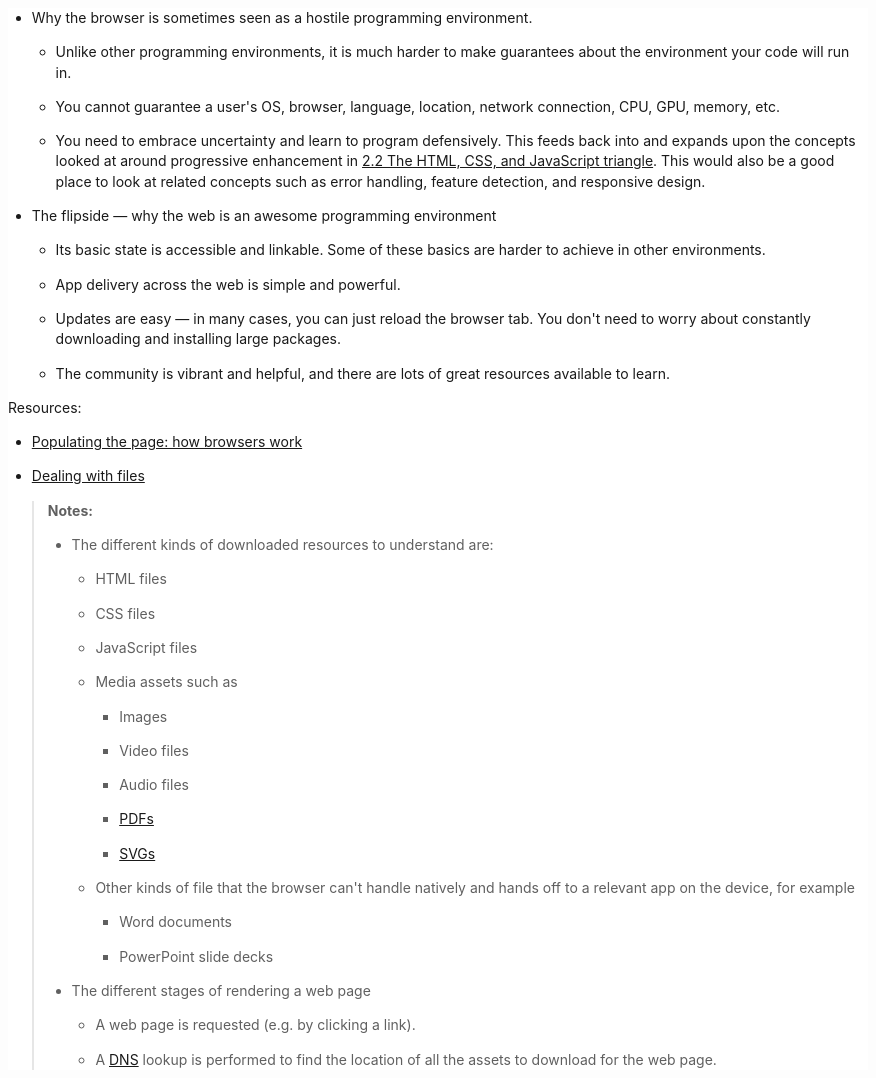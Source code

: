 - Why the browser is sometimes seen as a hostile programming environment.

  - Unlike other programming environments, it is much harder to make guarantees about the environment your code will run in.

  - You cannot guarantee a user's OS, browser, language, location, network connection, CPU, GPU, memory, etc.

  - You need to embrace uncertainty and learn to program defensively. This feeds back into and expands upon the concepts looked at around progressive enhancement in [2.2 The HTML, CSS, and JavaScript triangle](#the-html-css-and-javascript-triangle). This would also be a good place to look at related concepts such as error handling, feature detection, and responsive design.

- The flipside — why the web is an awesome programming environment

  - Its basic state is accessible and linkable. Some of these basics are harder to achieve in other environments.

  - App delivery across the web is simple and powerful.

  - Updates are easy — in many cases, you can just reload the browser tab. You don't need to worry about constantly downloading and installing large packages.

  - The community is vibrant and helpful, and there are lots of great resources available to learn.

Resources:

- [Populating the page: how browsers work](https://developer.mozilla.org/docs/Web/Performance/How_browsers_work)

- [Dealing with files](https://developer.mozilla.org/docs/Learn/Getting_started_with_the_web/Dealing_with_files)

> **Notes:**
> 
> - The different kinds of downloaded resources to understand are:
> 
>   - HTML files
> 
>   - CSS files
> 
>   - JavaScript files
> 
>   - Media assets such as
> 
>     - Images
> 
>     - Video files
> 
>     - Audio files
> 
>     - [PDFs](https://developer.mozilla.org/docs/Glossary/PDF)
> 
>     - [SVGs](https://developer.mozilla.org/docs/Glossary/SVG)
> 
>   - Other kinds of file that the browser can't handle natively and hands off to a relevant app on the device, for example
> 
>     - Word documents
> 
>     - PowerPoint slide decks
> 
> - The different stages of rendering a web page
> 
>   - A web page is requested (e.g. by clicking a link).
> 
>   - A [DNS](https://developer.mozilla.org/docs/Glossary/DNS) lookup is performed to find the location of all the assets to download for the web page.
> 